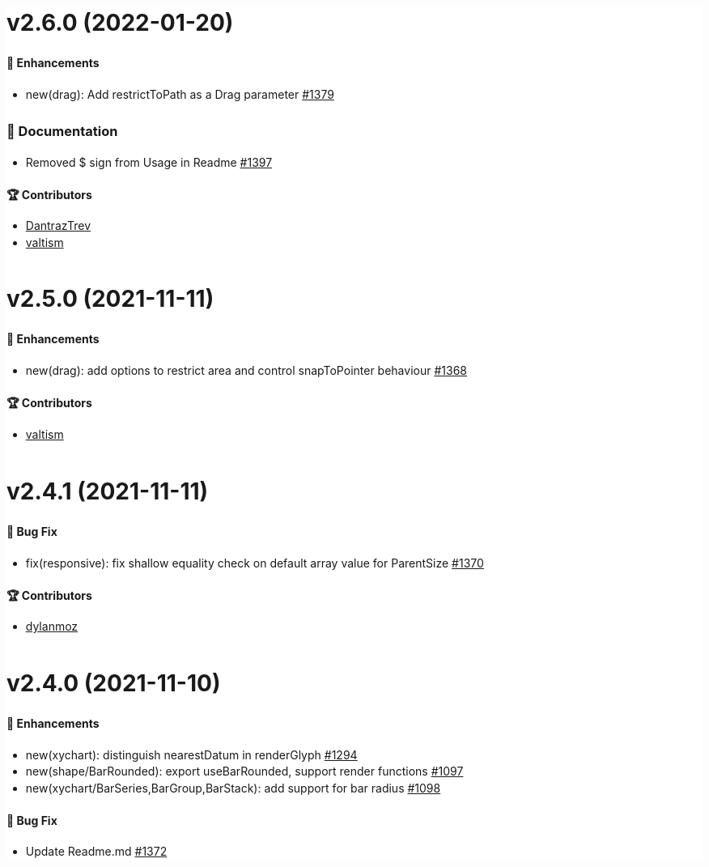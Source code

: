 # v2.6.0 (2022-01-20)

#### :rocket: Enhancements

- new(drag): Add restrictToPath as a Drag parameter [#1379](https://github.com/airbnb/visx/pull/1379)

### :memo: Documentation

- Removed $ sign from Usage in Readme [#1397](https://github.com/airbnb/visx/pull/1397)
  
#### :trophy: Contributors
- [DantrazTrev](https://github.com/DantrazTrev)
- [valtism](https://github.com/valtism)

# v2.5.0 (2021-11-11)

#### :rocket: Enhancements

- new(drag): add options to restrict <Drag> area and control snapToPointer behaviour [#1368](https://github.com/airbnb/visx/pull/1368)
  
#### :trophy: Contributors
- [valtism](https://github.com/valtism)

# v2.4.1 (2021-11-11)

#### :bug: Bug Fix

- fix(responsive): fix shallow equality check on default array value for ParentSize [#1370](https://github.com/airbnb/visx/pull/1370)
  
#### :trophy: Contributors
- [dylanmoz](https://github.com/dylanmoz)

# v2.4.0 (2021-11-10)

#### :rocket: Enhancements

- new(xychart): distinguish nearestDatum in renderGlyph [#1294](https://github.com/airbnb/visx/pull/1294)
- new(shape/BarRounded): export useBarRounded, support render functions [#1097](https://github.com/airbnb/visx/pull/1097)
- new(xychart/BarSeries,BarGroup,BarStack): add support for bar radius [#1098](https://github.com/airbnb/visx/pull/1098)

#### :bug: Bug Fix

- Update Readme.md [#1372](https://github.com/airbnb/visx/pull/1372)
